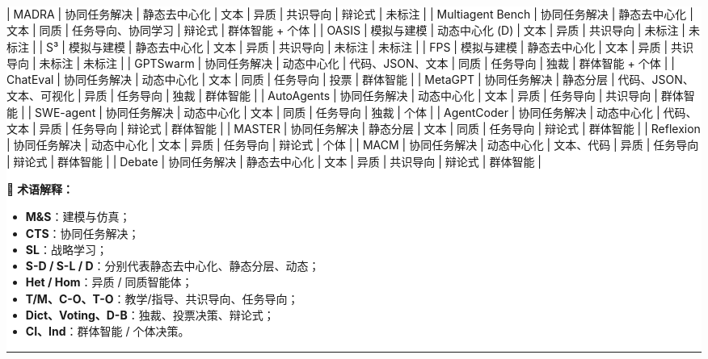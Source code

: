 | MADRA             | 协同任务解决               | 静态去中心化       | 文本             | 异质       | 共识导向               | 辩论式       | 未标注       |
| Multiagent Bench  | 协同任务解决               | 静态去中心化       | 文本             | 同质       | 任务导向、协同学习          | 辩论式       | 群体智能 + 个体 |
| OASIS             | 模拟与建模                | 动态中心化 (D)    | 文本             | 异质       | 共识导向               | 未标注       | 未标注       |
| S³                | 模拟与建模                | 静态去中心化       | 文本             | 异质       | 共识导向               | 未标注       | 未标注       |
| FPS               | 模拟与建模                | 静态去中心化       | 文本             | 异质       | 共识导向               | 未标注       | 未标注       |
| GPTSwarm          | 协同任务解决               | 动态中心化        | 代码、JSON、文本     | 同质       | 任务导向               | 独裁        | 群体智能 + 个体 |
| ChatEval          | 协同任务解决               | 动态中心化        | 文本             | 同质       | 任务导向               | 投票        | 群体智能      |
| MetaGPT           | 协同任务解决               | 静态分层         | 代码、JSON、文本、可视化 | 异质       | 任务导向               | 独裁        | 群体智能      |
| AutoAgents        | 协同任务解决               | 动态中心化        | 文本             | 异质       | 任务导向               | 共识导向      | 群体智能      |
| SWE-agent         | 协同任务解决               | 动态中心化        | 文本             | 同质       | 任务导向               | 独裁        | 个体        |
| AgentCoder        | 协同任务解决               | 动态中心化        | 代码、文本          | 异质       | 任务导向               | 辩论式       | 群体智能      |
| MASTER            | 协同任务解决               | 静态分层         | 文本             | 同质       | 任务导向               | 辩论式       | 群体智能      |
| Reflexion         | 协同任务解决               | 动态中心化        | 文本             | 异质       | 任务导向               | 辩论式       | 个体        |
| MACM              | 协同任务解决               | 动态中心化        | 文本、代码          | 异质       | 任务导向               | 辩论式       | 群体智能      |
| Debate            | 协同任务解决               | 静态去中心化       | 文本             | 异质       | 共识导向               | 辩论式       | 群体智能      |

📌 **术语解释：**

* **M\&S**：建模与仿真；
* **CTS**：协同任务解决；
* **SL**：战略学习；
* **S-D / S-L / D**：分别代表静态去中心化、静态分层、动态；
* **Het / Hom**：异质 / 同质智能体；
* **T/M、C-O、T-O**：教学/指导、共识导向、任务导向；
* **Dict、Voting、D-B**：独裁、投票决策、辩论式；
* **CI、Ind**：群体智能 / 个体决策。

---




